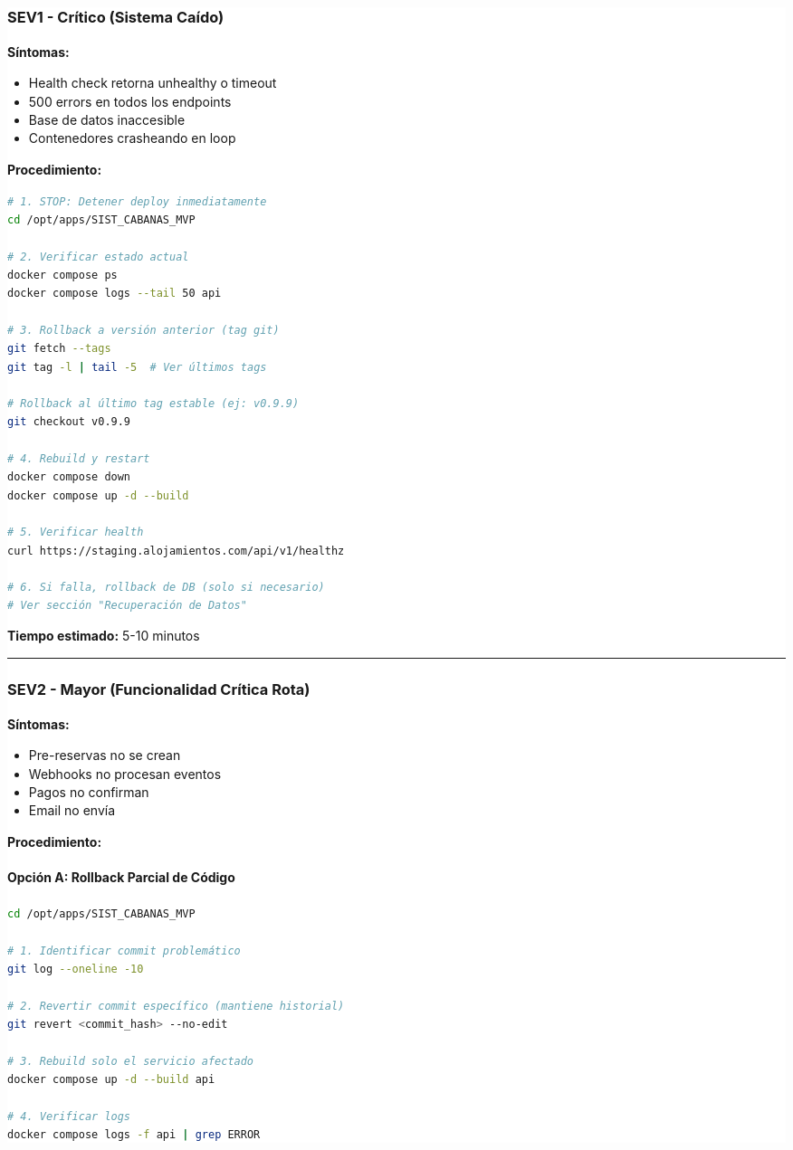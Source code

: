 ### SEV1 - Crítico (Sistema Caído)

**Síntomas:**
- Health check retorna unhealthy o timeout
- 500 errors en todos los endpoints
- Base de datos inaccesible
- Contenedores crasheando en loop

**Procedimiento:**

```bash
# 1. STOP: Detener deploy inmediatamente
cd /opt/apps/SIST_CABANAS_MVP

# 2. Verificar estado actual
docker compose ps
docker compose logs --tail 50 api

# 3. Rollback a versión anterior (tag git)
git fetch --tags
git tag -l | tail -5  # Ver últimos tags

# Rollback al último tag estable (ej: v0.9.9)
git checkout v0.9.9

# 4. Rebuild y restart
docker compose down
docker compose up -d --build

# 5. Verificar health
curl https://staging.alojamientos.com/api/v1/healthz

# 6. Si falla, rollback de DB (solo si necesario)
# Ver sección "Recuperación de Datos"
```

**Tiempo estimado:** 5-10 minutos

---

### SEV2 - Mayor (Funcionalidad Crítica Rota)

**Síntomas:**
- Pre-reservas no se crean
- Webhooks no procesan eventos
- Pagos no confirman
- Email no envía

**Procedimiento:**

#### Opción A: Rollback Parcial de Código

```bash
cd /opt/apps/SIST_CABANAS_MVP

# 1. Identificar commit problemático
git log --oneline -10

# 2. Revertir commit específico (mantiene historial)
git revert <commit_hash> --no-edit

# 3. Rebuild solo el servicio afectado
docker compose up -d --build api

# 4. Verificar logs
docker compose logs -f api | grep ERROR
```